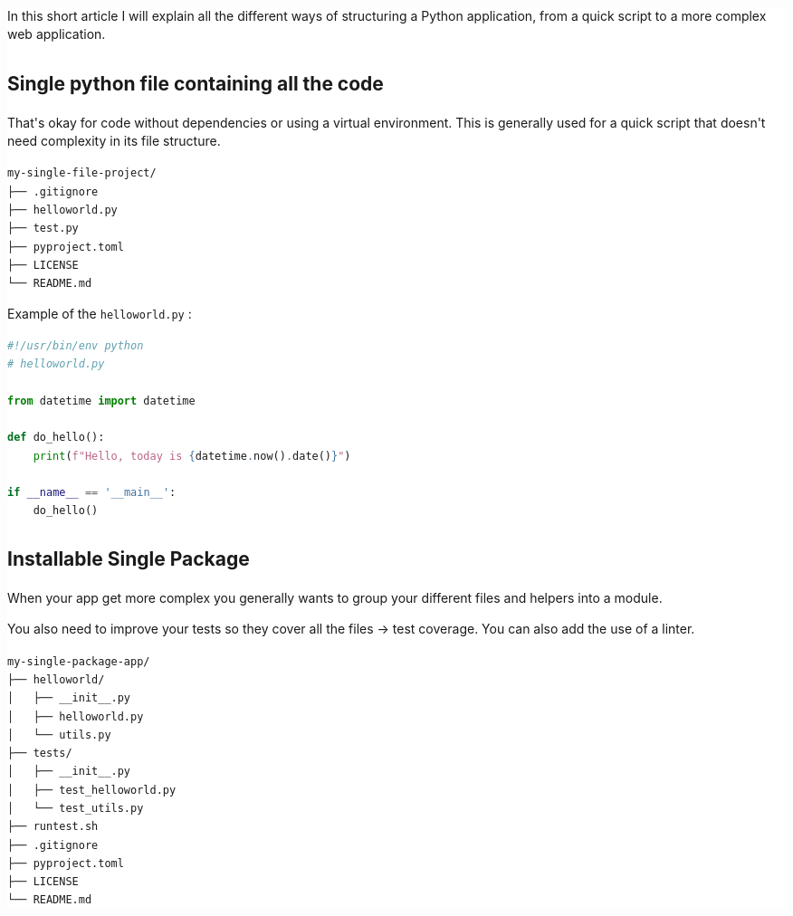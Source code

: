 

In this short article I will explain all the different ways of structuring a Python application, from a quick script to a more complex web application.

## Single python file containing all the code

That's okay for code without dependencies or using a virtual environment. This is generally used for a quick script that doesn't need complexity in its file structure.



```txt
my-single-file-project/
├── .gitignore
├── helloworld.py
├── test.py
├── pyproject.toml
├── LICENSE
└── README.md
```

Example of the `helloworld.py` :

```python
#!/usr/bin/env python
# helloworld.py

from datetime import datetime

def do_hello():
    print(f"Hello, today is {datetime.now().date()}")

if __name__ == '__main__':
    do_hello()
```

## Installable Single Package

When your app get more complex you generally wants to group your different files and helpers into a module.

You also need to improve your tests so they cover all the files → test coverage. You can also add the use of a linter.

```txt
my-single-package-app/
├── helloworld/
│   ├── __init__.py
│   ├── helloworld.py
│   └── utils.py
├── tests/
│   ├── __init__.py
│   ├── test_helloworld.py
│   └── test_utils.py
├── runtest.sh
├── .gitignore
├── pyproject.toml
├── LICENSE
└── README.md
```
